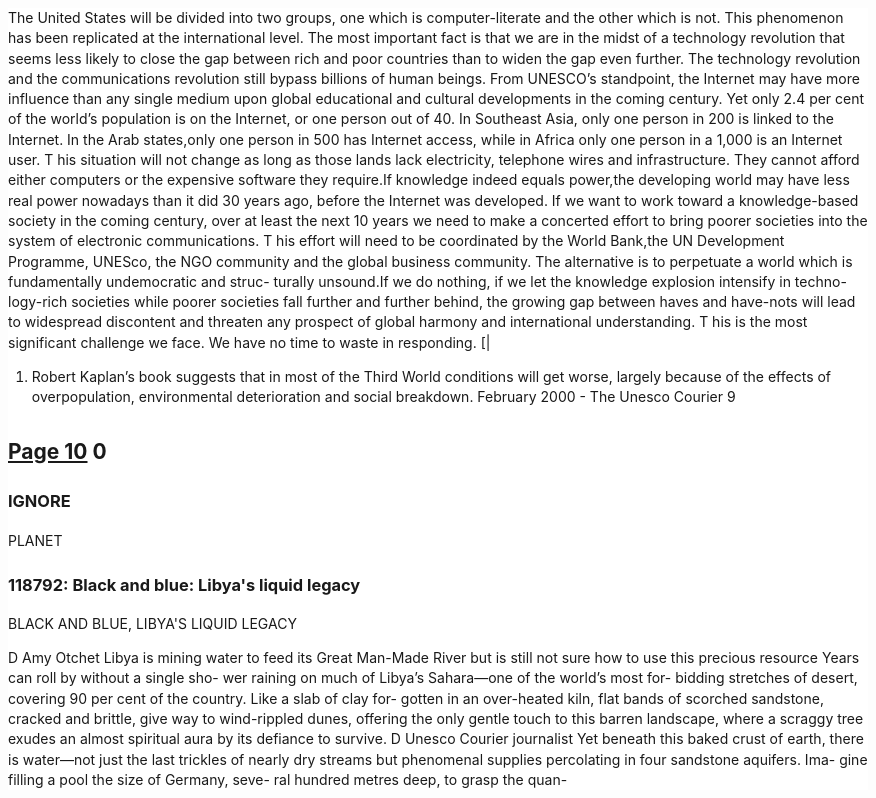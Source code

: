The United States will be divided into two groups, one which is computer-literate and the 
other which is not. 
This phenomenon has been replicated at the international level. The most important 
fact is that we are in the midst of a technology revolution that seems less likely to close the 
gap between rich and poor countries than to widen the gap even further. 
The technology revolution and the communications revolution still bypass billions of 
human beings. From UNESCO’s standpoint, the Internet may have more influence than any 
single medium upon global educational and cultural developments in the coming century. 
Yet only 2.4 per cent of the world’s population is on the Internet, or one person out of 40. 
In Southeast Asia, only one person in 200 is linked to the Internet. In the Arab states,only 
one person in 500 has Internet access, while in Africa only one person in a 1,000 is an 
Internet user. T his situation will not change as long as those lands lack electricity, telephone 
wires and infrastructure. They cannot afford either computers or the expensive software 
they require.If knowledge indeed equals power,the developing world may have less real 
power nowadays than it did 30 years ago, before the Internet was developed. 
If we want to work toward a knowledge-based society in the coming century, over at 
least the next 10 years we need to make a concerted effort to bring poorer societies into 
the system of electronic communications. T his effort will need to be coordinated by the 
World Bank,the UN Development Programme, UNESco, the NGO community and the 
global business community. 
The alternative is to perpetuate a world which is fundamentally undemocratic and struc- 
turally unsound.If we do nothing, if we let the knowledge explosion intensify in techno- 
logy-rich societies while poorer societies fall further and further behind, the growing gap 
between haves and have-nots will lead to widespread discontent and threaten any prospect 
of global harmony and international understanding. T his is the most significant challenge 
we face. We have no time to waste in responding. [| 
1. Robert Kaplan’s book suggests that in most of the Third World conditions will get worse, largely 
because of the effects of overpopulation, environmental deterioration and social breakdown. 
February 2000 - The Unesco Courier 9

## [Page 10](https://demo.humlab.umu.se/courier/118789eng.pdf#page=10) 0

### IGNORE

PLANET 


### 118792: Black and blue: Libya's liquid legacy

BLACK AND BLUE, 
LIBYA'S LIQUID LEGACY 
  
D Amy Otchet 
Libya is mining water to feed its Great Man-Made River but is still not sure how to use 
this precious resource 
Years can roll by without a single sho- 
wer raining on much of Libya’s 
Sahara—one of the world’s most for- 
bidding stretches of desert, covering 90 per 
cent of the country. Like a slab of clay for- 
gotten in an over-heated kiln, flat bands of 
scorched sandstone, cracked and brittle, give 
way to wind-rippled dunes, offering the only 
gentle touch to this barren landscape, where 
a scraggy tree exudes an almost spiritual aura 
by its defiance to survive. 
D Unesco Courier journalist 
Yet beneath this baked crust of earth, 
there is water—not just the last trickles of 
nearly dry streams but phenomenal supplies 
percolating in four sandstone aquifers. Ima- 
gine filling a pool the size of Germany, seve- 
ral hundred metres deep, to grasp the quan- 